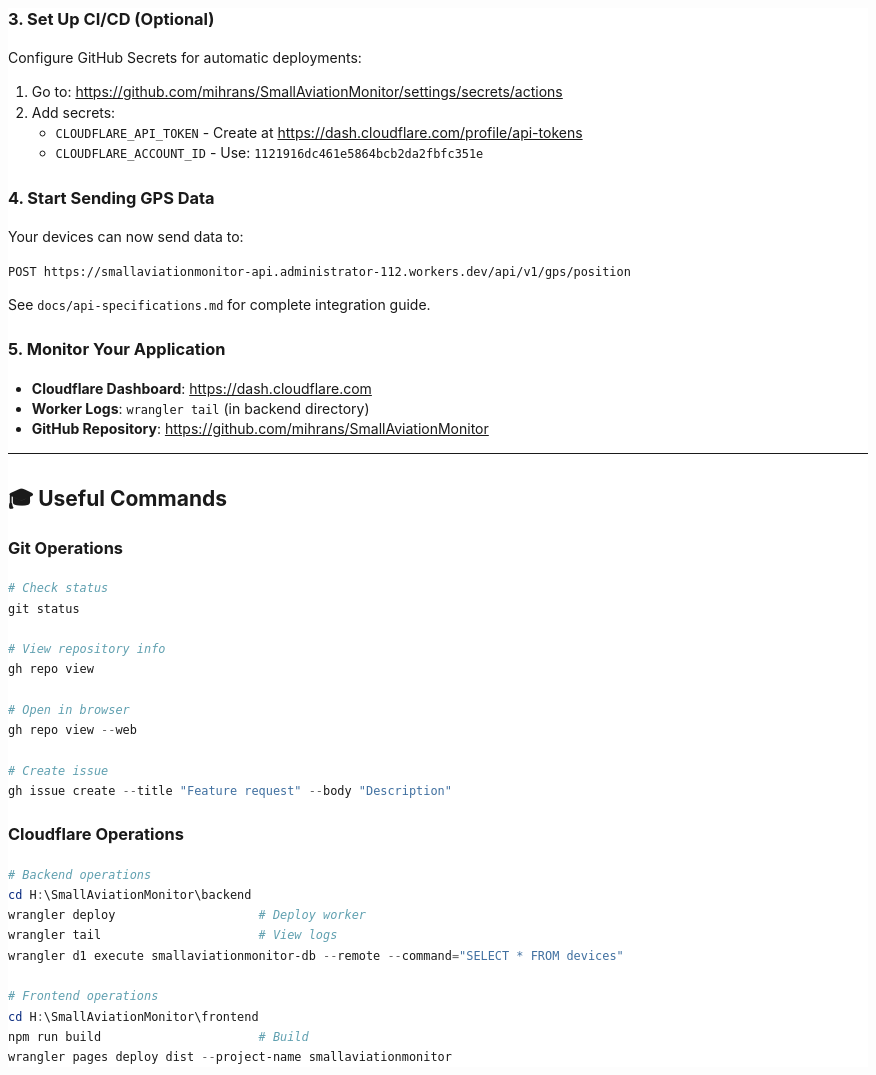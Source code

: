 ### 3. Set Up CI/CD (Optional)
Configure GitHub Secrets for automatic deployments:

1. Go to: https://github.com/mihrans/SmallAviationMonitor/settings/secrets/actions
2. Add secrets:
   - `CLOUDFLARE_API_TOKEN` - Create at https://dash.cloudflare.com/profile/api-tokens
   - `CLOUDFLARE_ACCOUNT_ID` - Use: `1121916dc461e5864bcb2da2fbfc351e`

### 4. Start Sending GPS Data
Your devices can now send data to:
```
POST https://smallaviationmonitor-api.administrator-112.workers.dev/api/v1/gps/position
```

See `docs/api-specifications.md` for complete integration guide.

### 5. Monitor Your Application
- **Cloudflare Dashboard**: https://dash.cloudflare.com
- **Worker Logs**: `wrangler tail` (in backend directory)
- **GitHub Repository**: https://github.com/mihrans/SmallAviationMonitor

---

## 🎓 Useful Commands

### Git Operations
```powershell
# Check status
git status

# View repository info
gh repo view

# Open in browser
gh repo view --web

# Create issue
gh issue create --title "Feature request" --body "Description"
```

### Cloudflare Operations
```powershell
# Backend operations
cd H:\SmallAviationMonitor\backend
wrangler deploy                    # Deploy worker
wrangler tail                      # View logs
wrangler d1 execute smallaviationmonitor-db --remote --command="SELECT * FROM devices"

# Frontend operations
cd H:\SmallAviationMonitor\frontend
npm run build                      # Build
wrangler pages deploy dist --project-name smallaviationmonitor
```
